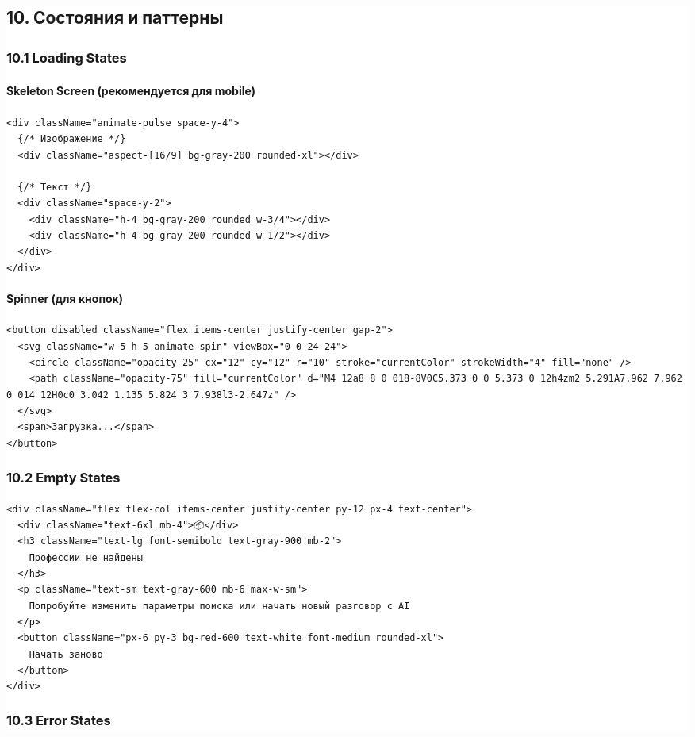 
## 10. Состояния и паттерны

### 10.1 Loading States

#### Skeleton Screen (рекомендуется для mobile)

```tsx
<div className="animate-pulse space-y-4">
  {/* Изображение */}
  <div className="aspect-[16/9] bg-gray-200 rounded-xl"></div>
  
  {/* Текст */}
  <div className="space-y-2">
    <div className="h-4 bg-gray-200 rounded w-3/4"></div>
    <div className="h-4 bg-gray-200 rounded w-1/2"></div>
  </div>
</div>
```

#### Spinner (для кнопок)

```tsx
<button disabled className="flex items-center justify-center gap-2">
  <svg className="w-5 h-5 animate-spin" viewBox="0 0 24 24">
    <circle className="opacity-25" cx="12" cy="12" r="10" stroke="currentColor" strokeWidth="4" fill="none" />
    <path className="opacity-75" fill="currentColor" d="M4 12a8 8 0 018-8V0C5.373 0 0 5.373 0 12h4zm2 5.291A7.962 7.962 0 014 12H0c0 3.042 1.135 5.824 3 7.938l3-2.647z" />
  </svg>
  <span>Загрузка...</span>
</button>
```

### 10.2 Empty States

```tsx
<div className="flex flex-col items-center justify-center py-12 px-4 text-center">
  <div className="text-6xl mb-4">📦</div>
  <h3 className="text-lg font-semibold text-gray-900 mb-2">
    Профессии не найдены
  </h3>
  <p className="text-sm text-gray-600 mb-6 max-w-sm">
    Попробуйте изменить параметры поиска или начать новый разговор с AI
  </p>
  <button className="px-6 py-3 bg-red-600 text-white font-medium rounded-xl">
    Начать заново
  </button>
</div>
```

### 10.3 Error States
